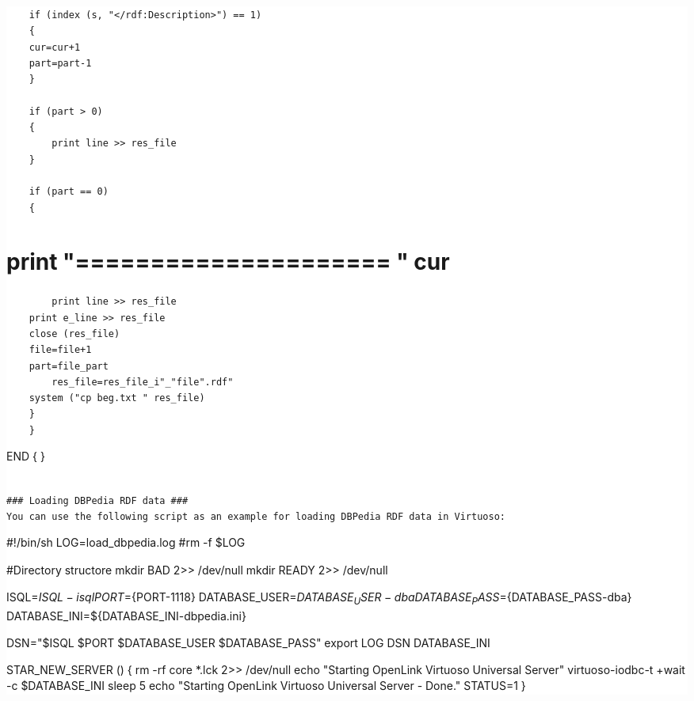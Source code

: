 	    if (index (s, "</rdf:Description>") == 1)
	    {
		cur=cur+1
		part=part-1
	    }

	    if (part > 0)
	    {
	    	print line >> res_file
	    }

	    if (part == 0)
	    {
 #		print "===================== " cur
	    	print line >> res_file
		print e_line >> res_file
		close (res_file)
		file=file+1
		part=file_part
	    	res_file=res_file_i"_"file".rdf"
		system ("cp beg.txt " res_file)
	    }
        }
 END { }
```

### Loading DBPedia RDF data ###
You can use the following script as an example for loading DBPedia RDF data in Virtuoso:
```
 #!/bin/sh
 LOG=load_dbpedia.log
 #rm -f $LOG

 #Directory structore
 mkdir BAD   2>> /dev/null
 mkdir READY 2>> /dev/null

 ISQL=${ISQL-isql}
 PORT=${PORT-1118}
 DATABASE_USER=${DATABASE_USER-dba}
 DATABASE_PASS=${DATABASE_PASS-dba}
 DATABASE_INI=${DATABASE_INI-dbpedia.ini}

 DSN="$ISQL $PORT $DATABASE_USER $DATABASE_PASS"
 export LOG DSN DATABASE_INI

 STAR_NEW_SERVER ()
 {
	rm -rf core *.lck   2>> /dev/null
	echo "Starting OpenLink Virtuoso Universal Server"
        virtuoso-iodbc-t +wait -c $DATABASE_INI
	sleep 5
	echo "Starting OpenLink Virtuoso Universal Server - Done."
	STATUS=1
 }
